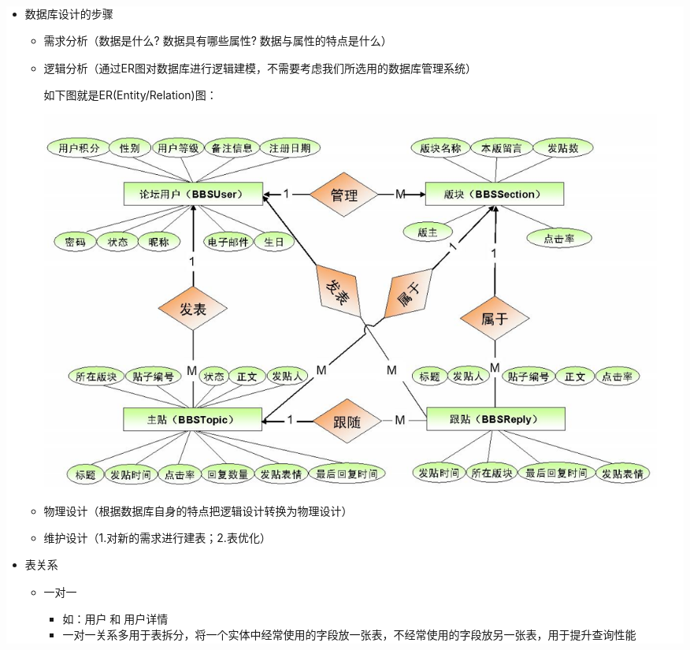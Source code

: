 * 数据库设计的步骤

  * 需求分析（数据是什么? 数据具有哪些属性? 数据与属性的特点是什么）

  * 逻辑分析（通过ER图对数据库进行逻辑建模，不需要考虑我们所选用的数据库管理系统）

    如下图就是ER(Entity/Relation)图：

    <img src="assets/image-20210724131210759.png" alt="image-20210724131210759" style="zoom:80%;" />

  * 物理设计（根据数据库自身的特点把逻辑设计转换为物理设计）

  * 维护设计（1.对新的需求进行建表；2.表优化）

* 表关系

  * 一对一

    * 如：用户 和 用户详情
    * 一对一关系多用于表拆分，将一个实体中经常使用的字段放一张表，不经常使用的字段放另一张表，用于提升查询性能
